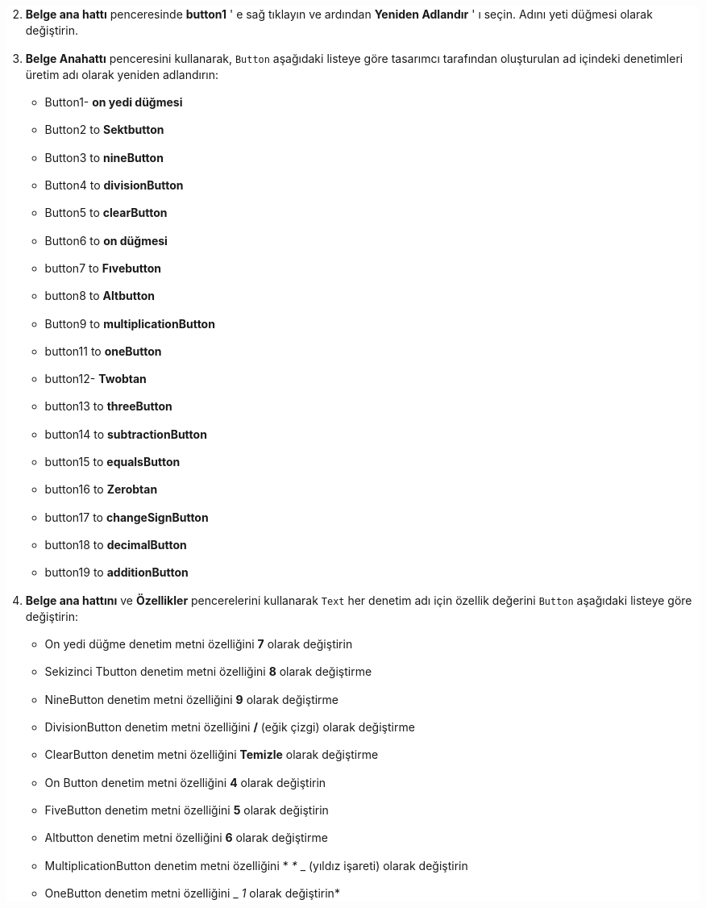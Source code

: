2. **Belge ana hattı** penceresinde **button1** ' e sağ tıklayın ve ardından **Yeniden Adlandır** ' ı seçin. Adını yeti düğmesi olarak değiştirin.

3. **Belge Anahattı** penceresini kullanarak, `Button` aşağıdaki listeye göre tasarımcı tarafından oluşturulan ad içindeki denetimleri üretim adı olarak yeniden adlandırın:

   - Button1- **on yedi düğmesi**

   - Button2 to **Sektbutton**

   - Button3 to **nineButton**

   - Button4 to **divisionButton**

   - Button5 to **clearButton**

   - Button6 to **on düğmesi**

   - button7 to **Fıvebutton**

   - button8 to **Altbutton**

   - Button9 to **multiplicationButton**

   - button11 to **oneButton**

   - button12- **Twobtan**

   - button13 to **threeButton**

   - button14 to **subtractionButton**

   - button15 to **equalsButton**

   - button16 to **Zerobtan**

   - button17 to **changeSignButton**

   - button18 to **decimalButton**

   - button19 to **additionButton**

4. **Belge ana hattını** ve **Özellikler** pencerelerini kullanarak `Text` her denetim adı için özellik değerini `Button` aşağıdaki listeye göre değiştirin:

   - On yedi düğme denetim metni özelliğini **7** olarak değiştirin

   - Sekizinci Tbutton denetim metni özelliğini **8** olarak değiştirme

   - NineButton denetim metni özelliğini **9** olarak değiştirme

   - DivisionButton denetim metni özelliğini **/** (eğik çizgi) olarak değiştirme

   - ClearButton denetim metni özelliğini **Temizle** olarak değiştirme

   - On Button denetim metni özelliğini **4** olarak değiştirin

   - FiveButton denetim metni özelliğini **5** olarak değiştirin

   - Altbutton denetim metni özelliğini **6** olarak değiştirme

   - MultiplicationButton denetim metni özelliğini * *\** _ (yıldız işareti) olarak değiştirin

   - OneButton denetim metni özelliğini _ *1* olarak değiştirin*
